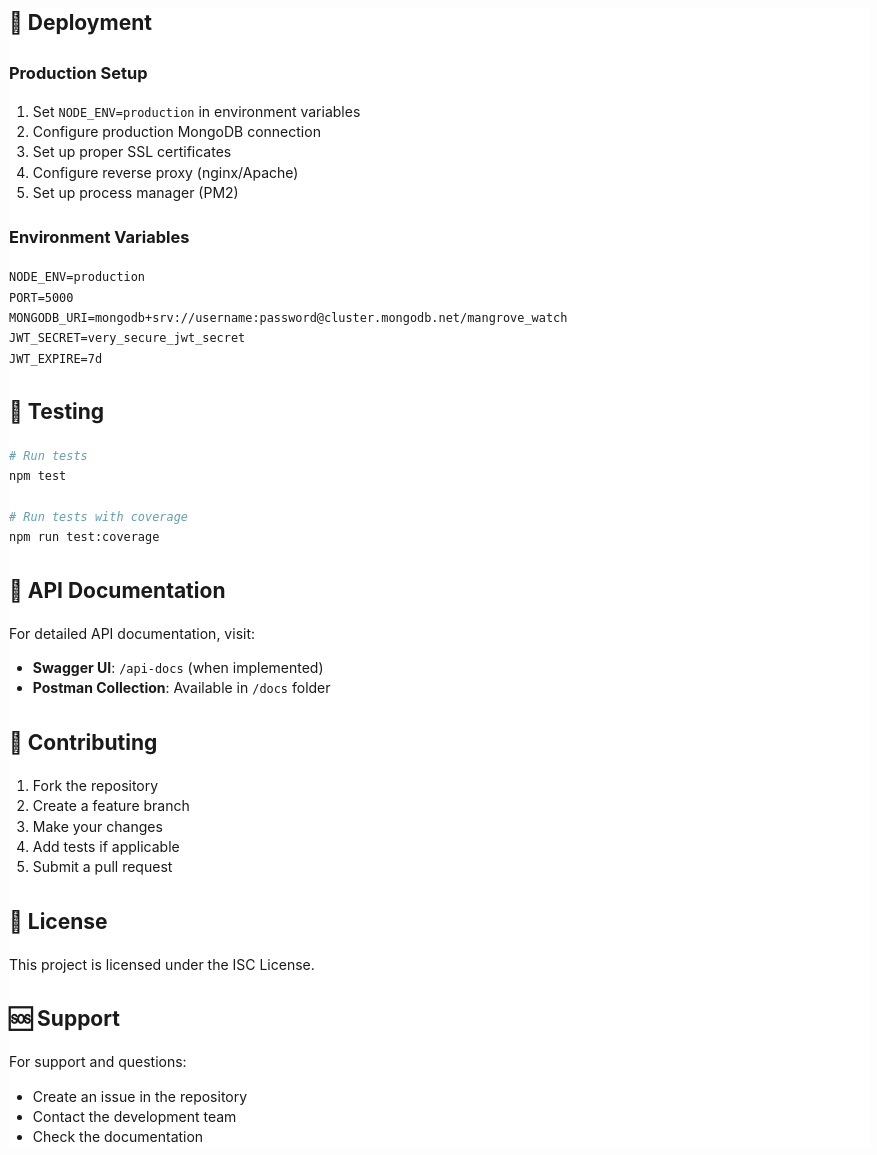 ## 🚀 Deployment

### Production Setup
1. Set `NODE_ENV=production` in environment variables
2. Configure production MongoDB connection
3. Set up proper SSL certificates
4. Configure reverse proxy (nginx/Apache)
5. Set up process manager (PM2)

### Environment Variables
```env
NODE_ENV=production
PORT=5000
MONGODB_URI=mongodb+srv://username:password@cluster.mongodb.net/mangrove_watch
JWT_SECRET=very_secure_jwt_secret
JWT_EXPIRE=7d
```

## 🧪 Testing

```bash
# Run tests
npm test

# Run tests with coverage
npm run test:coverage
```

## 📝 API Documentation

For detailed API documentation, visit:
- **Swagger UI**: `/api-docs` (when implemented)
- **Postman Collection**: Available in `/docs` folder

## 🤝 Contributing

1. Fork the repository
2. Create a feature branch
3. Make your changes
4. Add tests if applicable
5. Submit a pull request

## 📄 License

This project is licensed under the ISC License.

## 🆘 Support

For support and questions:
- Create an issue in the repository
- Contact the development team
- Check the documentation
